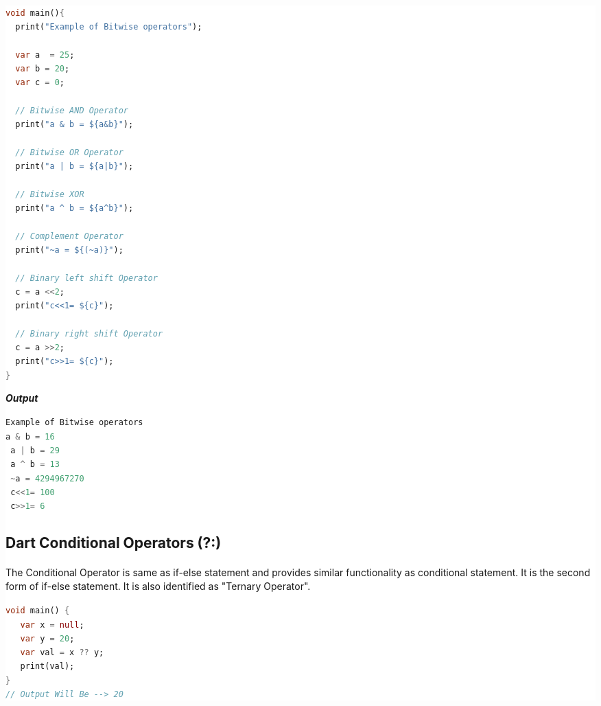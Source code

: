 ```dart
void main(){  
  print("Example of Bitwise operators");  
    
  var a  = 25;  
  var b = 20;  
  var c = 0;  
    
  // Bitwise AND Operator  
  print("a & b = ${a&b}");  
    
  // Bitwise OR Operator  
  print("a | b = ${a|b}");  
    
  // Bitwise XOR  
  print("a ^ b = ${a^b}");  
    
  // Complement Operator  
  print("~a = ${(~a)}");  
    
  // Binary left shift Operator  
  c = a <<2;  
  print("c<<1= ${c}");  
    
  // Binary right shift Operator  
  c = a >>2;  
  print("c>>1= ${c}");  
}
```
***Output***
```dart
Example of Bitwise operators 
a & b = 16
 a | b = 29
 a ^ b = 13
 ~a = 4294967270
 c<<1= 100
 c>>1= 6
```

## Dart Conditional Operators (?:)
The Conditional Operator is same as if-else statement and provides similar functionality as conditional statement. It is the second form of if-else statement. It is also identified as "Ternary Operator".

```dart
void main() {   
   var x = null;   
   var y = 20;   
   var val = x ?? y;   
   print(val);   
}  
// Output Will Be --> 20
```
